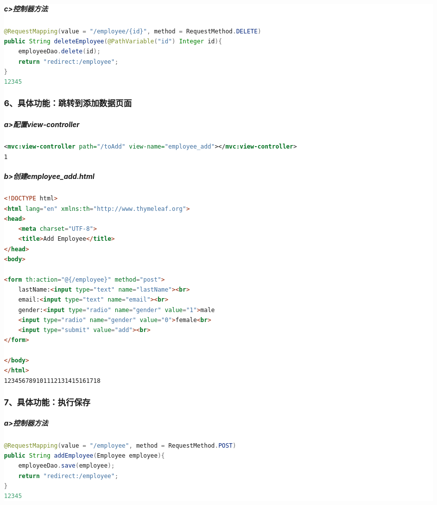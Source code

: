 ##### c>控制器方法

```java
@RequestMapping(value = "/employee/{id}", method = RequestMethod.DELETE)
public String deleteEmployee(@PathVariable("id") Integer id){
    employeeDao.delete(id);
    return "redirect:/employee";
}
12345
```

### 6、具体功能：跳转到添加数据页面

##### a>配置view-controller

```xml
<mvc:view-controller path="/toAdd" view-name="employee_add"></mvc:view-controller>
1
```

##### b>创建employee_add.html

```html
<!DOCTYPE html>
<html lang="en" xmlns:th="http://www.thymeleaf.org">
<head>
    <meta charset="UTF-8">
    <title>Add Employee</title>
</head>
<body>

<form th:action="@{/employee}" method="post">
    lastName:<input type="text" name="lastName"><br>
    email:<input type="text" name="email"><br>
    gender:<input type="radio" name="gender" value="1">male
    <input type="radio" name="gender" value="0">female<br>
    <input type="submit" value="add"><br>
</form>

</body>
</html>
123456789101112131415161718
```

### 7、具体功能：执行保存

##### a>控制器方法

```java
@RequestMapping(value = "/employee", method = RequestMethod.POST)
public String addEmployee(Employee employee){
    employeeDao.save(employee);
    return "redirect:/employee";
}
12345
```
